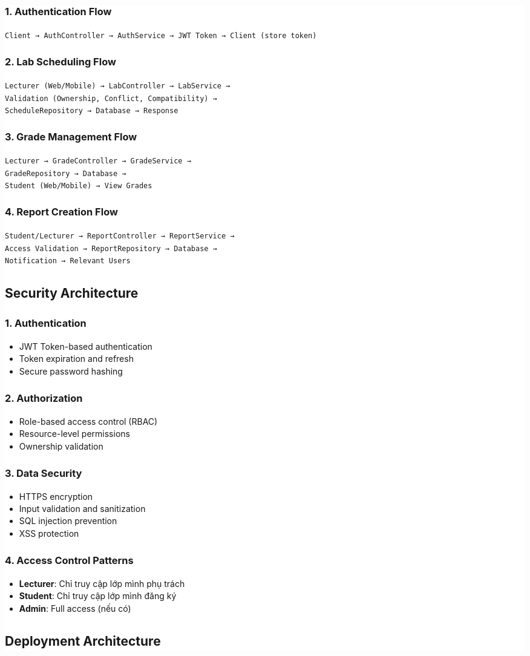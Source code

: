 ### 1. Authentication Flow
```
Client → AuthController → AuthService → JWT Token → Client (store token)
```

### 2. Lab Scheduling Flow
```
Lecturer (Web/Mobile) → LabController → LabService → 
Validation (Ownership, Conflict, Compatibility) → 
ScheduleRepository → Database → Response
```

### 3. Grade Management Flow
```
Lecturer → GradeController → GradeService → 
GradeRepository → Database → 
Student (Web/Mobile) → View Grades
```

### 4. Report Creation Flow
```
Student/Lecturer → ReportController → ReportService → 
Access Validation → ReportRepository → Database → 
Notification → Relevant Users
```

## Security Architecture

### 1. Authentication
- JWT Token-based authentication
- Token expiration and refresh
- Secure password hashing

### 2. Authorization
- Role-based access control (RBAC)
- Resource-level permissions
- Ownership validation

### 3. Data Security
- HTTPS encryption
- Input validation and sanitization
- SQL injection prevention
- XSS protection

### 4. Access Control Patterns
- **Lecturer**: Chỉ truy cập lớp mình phụ trách
- **Student**: Chỉ truy cập lớp mình đăng ký
- **Admin**: Full access (nếu có)

## Deployment Architecture
